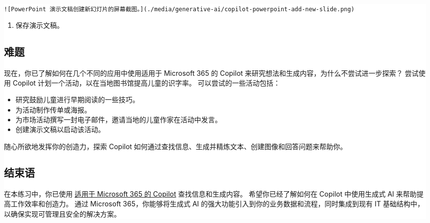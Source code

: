     ![PowerPoint 演示文稿创建新幻灯片的屏幕截图。](./media/generative-ai/copilot-powerpoint-add-new-slide.png)

1. 保存演示文稿。

## 难题

现在，你已了解如何在几个不同的应用中使用适用于 Microsoft 365 的 Copilot 来研究想法和生成内容，为什么不尝试进一步探索？ 尝试使用 Copilot 计划一个活动，以在当地图书馆提高儿童的识字率。 可以尝试的一些活动包括：

- 研究鼓励儿童进行早期阅读的一些技巧。
- 为活动制作传单或海报。
- 为市场活动撰写一封电子邮件，邀请当地的儿童作家在活动中发言。
- 创建演示文稿以启动该活动。

随心所欲地发挥你的创造力，探索 Copilot 如何通过查找信息、生成并精炼文本、创建图像和回答问题来帮助你。

## 结束语

在本练习中，你已使用 [适用于 Microsoft 365 的 Copilot](https://www.microsoft.com/microsoft-365/enterprise/copilot-for-microsoft-365) 查找信息和生成内容。 希望你已经了解如何在 Copilot 中使用生成式 AI 来帮助提高工作效率和创造力。 通过 Microsoft 365，你能够将生成式 AI 的强大功能引入到你的业务数据和流程，同时集成到现有 IT 基础结构中，以确保实现可管理且安全的解决方案。
